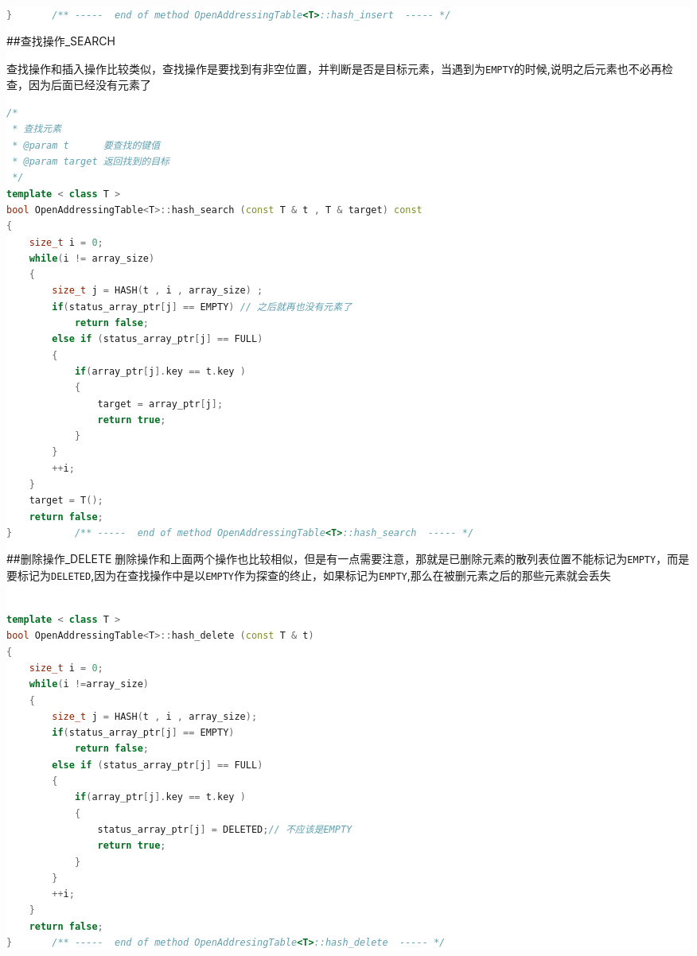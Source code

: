 ```cpp
}		/** -----  end of method OpenAddressingTable<T>::hash_insert  ----- */
```

##查找操作_SEARCH

查找操作和插入操作比较类似，查找操作是要找到有非空位置，并判断是否是目标元素，当遇到为`EMPTY`的时候,说明之后元素也不必再检查，因为后面已经没有元素了
```cpp
/*
 * 查找元素
 * @param t      要查找的键值
 * @param target 返回找到的目标
 */
template < class T >
bool OpenAddressingTable<T>::hash_search (const T & t , T & target) const
{
	size_t i = 0;
	while(i != array_size)
	{
		size_t j = HASH(t , i , array_size)	;
		if(status_array_ptr[j] == EMPTY) // 之后就再也没有元素了
			return false;
		else if (status_array_ptr[j] == FULL)
		{
			if(array_ptr[j].key == t.key )	
			{
				target = array_ptr[j];
				return true;
			}
		}
		++i;
	}
	target = T();
	return false;
}			/** -----  end of method OpenAddressingTable<T>::hash_search  ----- */
```

##删除操作_DELETE
删除操作和上面两个操作也比较相似，但是有一点需要注意，那就是已删除元素的散列表位置不能标记为`EMPTY`，而是要标记为`DELETED`,因为在查找操作中是以`EMPTY`作为探查的终止，如果标记为`EMPTY`,那么在被删元素之后的那些元素就会丢失
```cpp

template < class T >
bool OpenAddressingTable<T>::hash_delete (const T & t)
{
	size_t i = 0;	
	while(i !=array_size)
	{
		size_t j = HASH(t , i , array_size);
		if(status_array_ptr[j] == EMPTY)
			return false;
		else if (status_array_ptr[j] == FULL)
		{
			if(array_ptr[j].key == t.key )	
			{
				status_array_ptr[j] = DELETED;// 不应该是EMPTY
				return true;
			}
		}
		++i;
	}
	return false;
}		/** -----  end of method OpenAddresingTable<T>::hash_delete  ----- */
```

